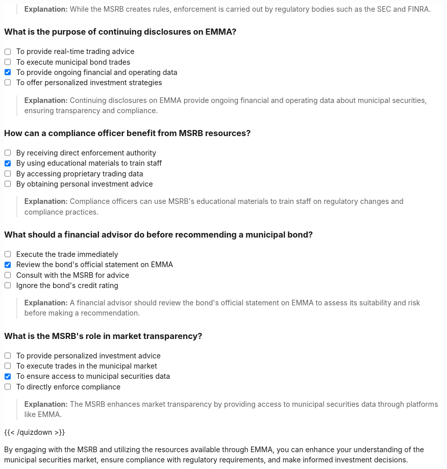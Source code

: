 > **Explanation:** While the MSRB creates rules, enforcement is carried out by regulatory bodies such as the SEC and FINRA.

### What is the purpose of continuing disclosures on EMMA?

- [ ] To provide real-time trading advice
- [ ] To execute municipal bond trades
- [x] To provide ongoing financial and operating data
- [ ] To offer personalized investment strategies

> **Explanation:** Continuing disclosures on EMMA provide ongoing financial and operating data about municipal securities, ensuring transparency and compliance.

### How can a compliance officer benefit from MSRB resources?

- [ ] By receiving direct enforcement authority
- [x] By using educational materials to train staff
- [ ] By accessing proprietary trading data
- [ ] By obtaining personal investment advice

> **Explanation:** Compliance officers can use MSRB's educational materials to train staff on regulatory changes and compliance practices.

### What should a financial advisor do before recommending a municipal bond?

- [ ] Execute the trade immediately
- [x] Review the bond's official statement on EMMA
- [ ] Consult with the MSRB for advice
- [ ] Ignore the bond's credit rating

> **Explanation:** A financial advisor should review the bond's official statement on EMMA to assess its suitability and risk before making a recommendation.

### What is the MSRB's role in market transparency?

- [ ] To provide personalized investment advice
- [ ] To execute trades in the municipal market
- [x] To ensure access to municipal securities data
- [ ] To directly enforce compliance

> **Explanation:** The MSRB enhances market transparency by providing access to municipal securities data through platforms like EMMA.

{{< /quizdown >}}

By engaging with the MSRB and utilizing the resources available through EMMA, you can enhance your understanding of the municipal securities market, ensure compliance with regulatory requirements, and make informed investment decisions.
